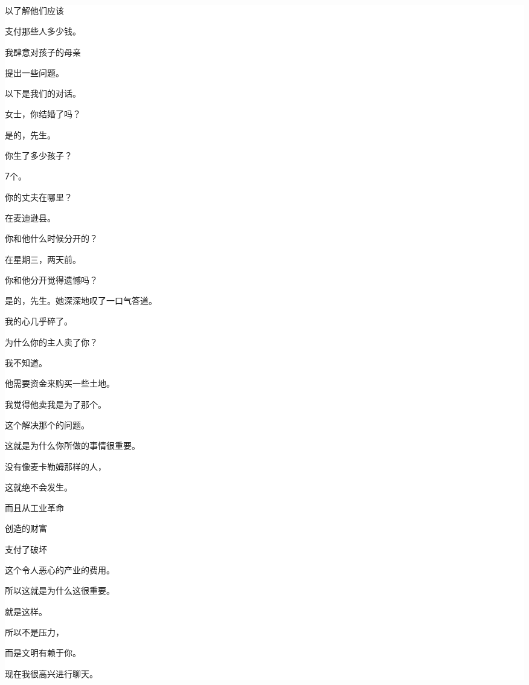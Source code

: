 以了解他们应该

支付那些人多少钱。

我肆意对孩子的母亲

提出一些问题。

以下是我们的对话。

女士，你结婚了吗？

是的，先生。

你生了多少孩子？

7个。

你的丈夫在哪里？

在麦迪逊县。

你和他什么时候分开的？

在星期三，两天前。

你和他分开觉得遗憾吗？

是的，先生。她深深地叹了一口气答道。

我的心几乎碎了。

为什么你的主人卖了你？

我不知道。

他需要资金来购买一些土地。

我觉得他卖我是为了那个。

这个解决那个的问题。

这就是为什么你所做的事情很重要。

没有像麦卡勒姆那样的人，

这就绝不会发生。

而且从工业革命

创造的财富

支付了破坏

这个令人恶心的产业的费用。

所以这就是为什么这很重要。

就是这样。

所以不是压力，

而是文明有赖于你。

现在我很高兴进行聊天。
